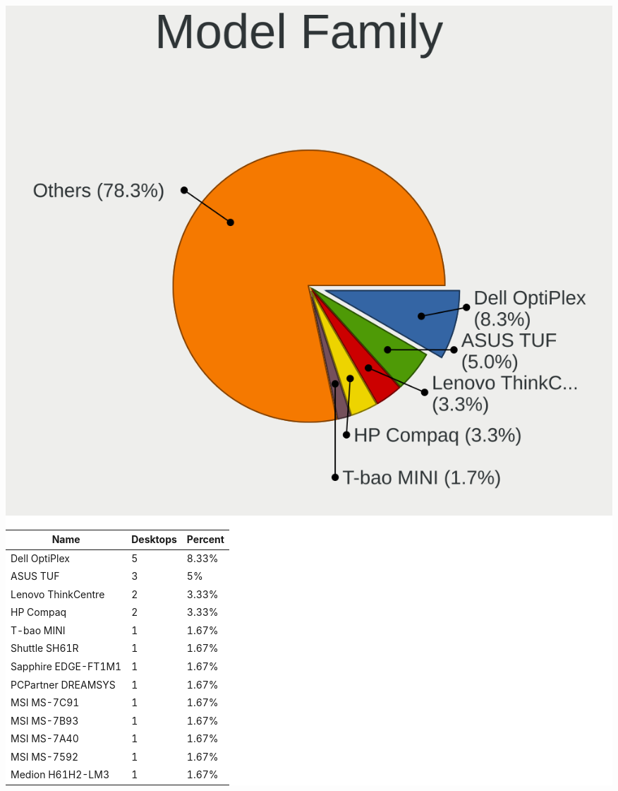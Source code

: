 ![Model Family](./images/pie_chart_bsd/node_model_family.svg)


| Name                | Desktops | Percent |
|---------------------|----------|---------|
| Dell OptiPlex       | 5        | 8.33%   |
| ASUS TUF            | 3        | 5%      |
| Lenovo ThinkCentre  | 2        | 3.33%   |
| HP Compaq           | 2        | 3.33%   |
| T-bao MINI          | 1        | 1.67%   |
| Shuttle SH61R       | 1        | 1.67%   |
| Sapphire EDGE-FT1M1 | 1        | 1.67%   |
| PCPartner DREAMSYS  | 1        | 1.67%   |
| MSI MS-7C91         | 1        | 1.67%   |
| MSI MS-7B93         | 1        | 1.67%   |
| MSI MS-7A40         | 1        | 1.67%   |
| MSI MS-7592         | 1        | 1.67%   |
| Medion H61H2-LM3    | 1        | 1.67%   |